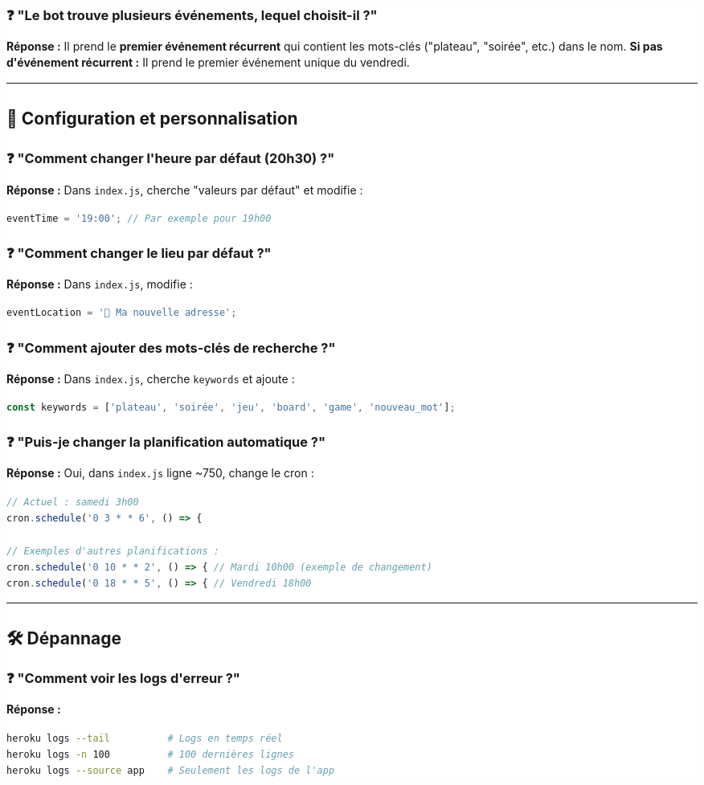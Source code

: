 ### ❓ "Le bot trouve plusieurs événements, lequel choisit-il ?"
**Réponse :** Il prend le **premier événement récurrent** qui contient les mots-clés ("plateau", "soirée", etc.) dans le nom.
**Si pas d'événement récurrent :** Il prend le premier événement unique du vendredi.

---

## 🔧 Configuration et personnalisation

### ❓ "Comment changer l'heure par défaut (20h30) ?"
**Réponse :** Dans `index.js`, cherche "valeurs par défaut" et modifie :
```javascript
eventTime = '19:00'; // Par exemple pour 19h00
```

### ❓ "Comment changer le lieu par défaut ?"
**Réponse :** Dans `index.js`, modifie :
```javascript
eventLocation = '📍 Ma nouvelle adresse';
```

### ❓ "Comment ajouter des mots-clés de recherche ?"
**Réponse :** Dans `index.js`, cherche `keywords` et ajoute :
```javascript
const keywords = ['plateau', 'soirée', 'jeu', 'board', 'game', 'nouveau_mot'];
```

### ❓ "Puis-je changer la planification automatique ?"
**Réponse :** Oui, dans `index.js` ligne ~750, change le cron :
```javascript
// Actuel : samedi 3h00
cron.schedule('0 3 * * 6', () => {

// Exemples d'autres planifications :
cron.schedule('0 10 * * 2', () => { // Mardi 10h00 (exemple de changement)
cron.schedule('0 18 * * 5', () => { // Vendredi 18h00
```

---

## 🛠️ Dépannage

### ❓ "Comment voir les logs d'erreur ?"
**Réponse :** 
```bash
heroku logs --tail          # Logs en temps réel
heroku logs -n 100          # 100 dernières lignes
heroku logs --source app    # Seulement les logs de l'app
```

